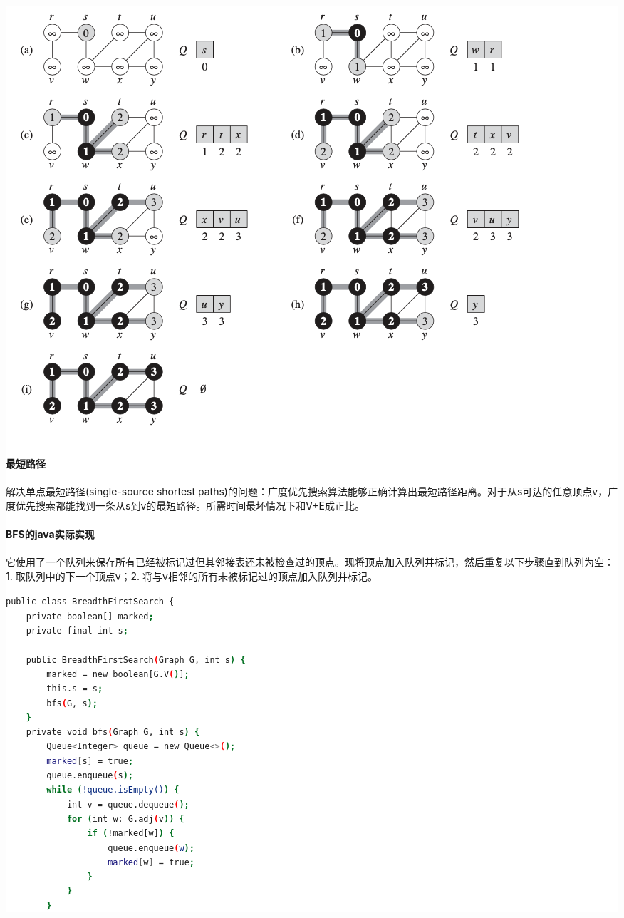 ![](pic/bfs.png)

#### 最短路径
解决单点最短路径(single-source shortest paths)的问题：广度优先搜索算法能够正确计算出最短路径距离。对于从s可达的任意顶点v，广度优先搜索都能找到一条从s到v的最短路径。所需时间最坏情况下和V+E成正比。

#### BFS的java实际实现
它使用了一个队列来保存所有已经被标记过但其邻接表还未被检查过的顶点。现将顶点加入队列并标记，然后重复以下步骤直到队列为空：1. 取队列中的下一个顶点v；2. 将与v相邻的所有未被标记过的顶点加入队列并标记。

```bash
public class BreadthFirstSearch {
    private boolean[] marked;
    private final int s;

    public BreadthFirstSearch(Graph G, int s) {
        marked = new boolean[G.V()];
        this.s = s;
        bfs(G, s);
    }
    private void bfs(Graph G, int s) {
        Queue<Integer> queue = new Queue<>();
        marked[s] = true;
        queue.enqueue(s);
        while (!queue.isEmpty()) {
            int v = queue.dequeue();
            for (int w: G.adj(v)) {
                if (!marked[w]) {
                    queue.enqueue(w);
                    marked[w] = true;
                }
            }
        }
```